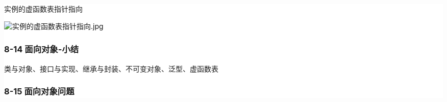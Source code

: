 实例的虚函数表指针指向

<img src="https://tva1.sinaimg.cn/large/007S8ZIlgy1gjshuh145ej31dq0h2gr1.jpg" alt="实例的虚函数表指针指向.jpg" width="50%;" />

### 8-14 面向对象-小结

类与对象、接口与实现、继承与封装、不可变对象、泛型、虚函数表

### 8-15 面向对象问题



